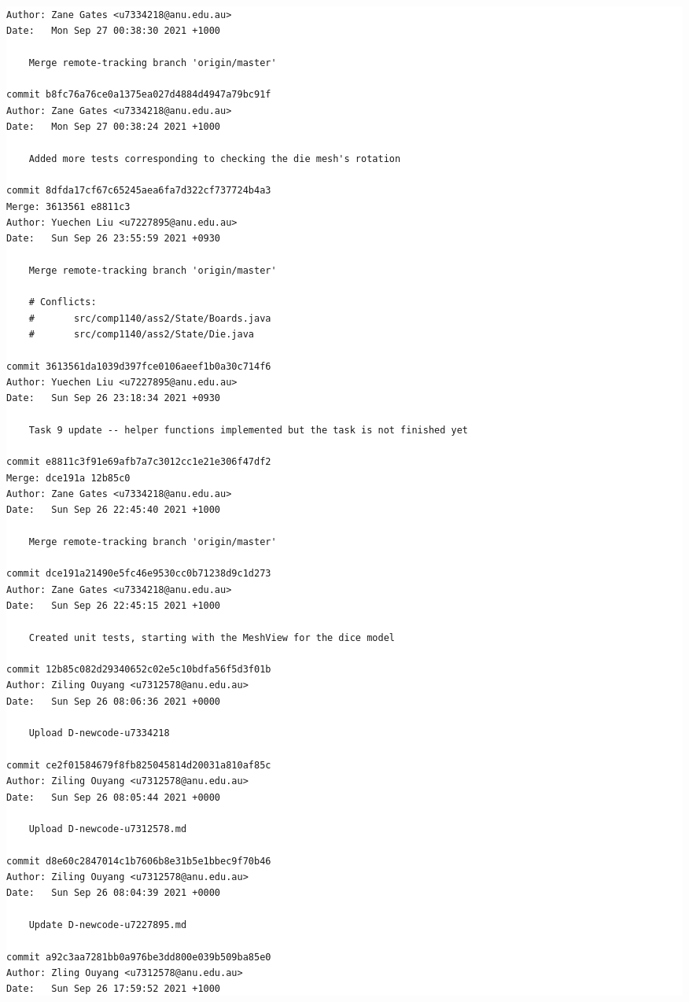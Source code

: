```
Author: Zane Gates <u7334218@anu.edu.au>
Date:   Mon Sep 27 00:38:30 2021 +1000

    Merge remote-tracking branch 'origin/master'

commit b8fc76a76ce0a1375ea027d4884d4947a79bc91f
Author: Zane Gates <u7334218@anu.edu.au>
Date:   Mon Sep 27 00:38:24 2021 +1000

    Added more tests corresponding to checking the die mesh's rotation

commit 8dfda17cf67c65245aea6fa7d322cf737724b4a3
Merge: 3613561 e8811c3
Author: Yuechen Liu <u7227895@anu.edu.au>
Date:   Sun Sep 26 23:55:59 2021 +0930

    Merge remote-tracking branch 'origin/master'
    
    # Conflicts:
    #       src/comp1140/ass2/State/Boards.java
    #       src/comp1140/ass2/State/Die.java

commit 3613561da1039d397fce0106aeef1b0a30c714f6
Author: Yuechen Liu <u7227895@anu.edu.au>
Date:   Sun Sep 26 23:18:34 2021 +0930

    Task 9 update -- helper functions implemented but the task is not finished yet

commit e8811c3f91e69afb7a7c3012cc1e21e306f47df2
Merge: dce191a 12b85c0
Author: Zane Gates <u7334218@anu.edu.au>
Date:   Sun Sep 26 22:45:40 2021 +1000

    Merge remote-tracking branch 'origin/master'

commit dce191a21490e5fc46e9530cc0b71238d9c1d273
Author: Zane Gates <u7334218@anu.edu.au>
Date:   Sun Sep 26 22:45:15 2021 +1000

    Created unit tests, starting with the MeshView for the dice model

commit 12b85c082d29340652c02e5c10bdfa56f5d3f01b
Author: Ziling Ouyang <u7312578@anu.edu.au>
Date:   Sun Sep 26 08:06:36 2021 +0000

    Upload D-newcode-u7334218

commit ce2f01584679f8fb825045814d20031a810af85c
Author: Ziling Ouyang <u7312578@anu.edu.au>
Date:   Sun Sep 26 08:05:44 2021 +0000

    Upload D-newcode-u7312578.md

commit d8e60c2847014c1b7606b8e31b5e1bbec9f70b46
Author: Ziling Ouyang <u7312578@anu.edu.au>
Date:   Sun Sep 26 08:04:39 2021 +0000

    Update D-newcode-u7227895.md

commit a92c3aa7281bb0a976be3dd800e039b509ba85e0
Author: Zling Ouyang <u7312578@anu.edu.au>
Date:   Sun Sep 26 17:59:52 2021 +1000

```